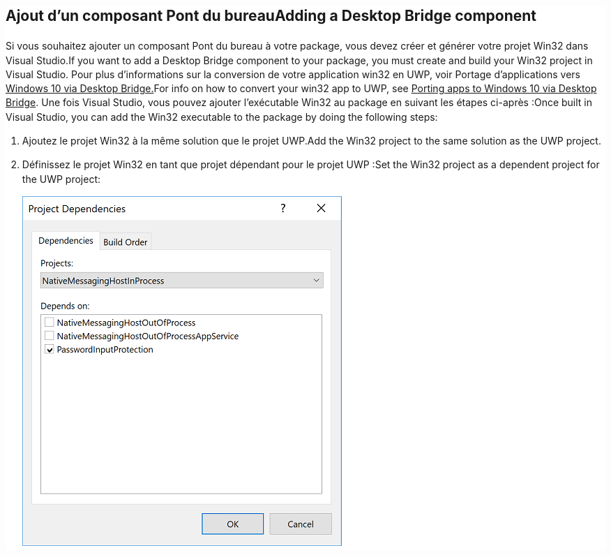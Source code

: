## <a name="adding-a-desktop-bridge-component"></a><span data-ttu-id="a5f97-239">Ajout d’un composant Pont du bureau</span><span class="sxs-lookup"><span data-stu-id="a5f97-239">Adding a Desktop Bridge component</span></span>  

<span data-ttu-id="a5f97-240">Si vous souhaitez ajouter un composant Pont du bureau à votre package, vous devez créer et générer votre projet Win32 dans Visual Studio.</span><span class="sxs-lookup"><span data-stu-id="a5f97-240">If you want to add a Desktop Bridge component to your package, you must create and build your Win32 project in Visual Studio.</span></span>  <span data-ttu-id="a5f97-241">Pour plus d’informations sur la conversion de votre application win32 en UWP, voir Portage d’applications vers [Windows 10 via Desktop Bridge.](/windows/uwp/porting/desktop-to-uwp-root)</span><span class="sxs-lookup"><span data-stu-id="a5f97-241">For info on how to convert your win32 app to UWP, see [Porting apps to Windows 10 via Desktop Bridge](/windows/uwp/porting/desktop-to-uwp-root).</span></span>  <span data-ttu-id="a5f97-242">Une fois Visual Studio, vous pouvez ajouter l’exécutable Win32 au package en suivant les étapes ci-après :</span><span class="sxs-lookup"><span data-stu-id="a5f97-242">Once built in Visual Studio, you can add the Win32 executable to the package by doing the following steps:</span></span>  

1.  <span data-ttu-id="a5f97-243">Ajoutez le projet Win32 à la même solution que le projet UWP.</span><span class="sxs-lookup"><span data-stu-id="a5f97-243">Add the Win32 project to the same solution as the UWP project.</span></span>  
1.  <span data-ttu-id="a5f97-244">Définissez le projet Win32 en tant que projet dépendant pour le projet UWP :</span><span class="sxs-lookup"><span data-stu-id="a5f97-244">Set the Win32 project as a dependent project for the UWP project:</span></span>  
    
    ![configuration des dépendances de projet](../media/project-dependencies.png)  
    